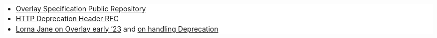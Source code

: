 - [Overlay Specification Public Repository](https://github.com/OAI/Overlay-Specification)
- [HTTP Deprecation Header RFC](https://datatracker.ietf.org/doc/draft-ietf-httpapi-deprecation-header/09/)
- [Lorna Jane on Overlay early ’23](https://lornajane.net/posts/2023/overlay-improvements-to-openapi) and [on handling Deprecation](https://lornajane.net/posts/2024/openapi-overlays-to-avoid-api-oversharing)